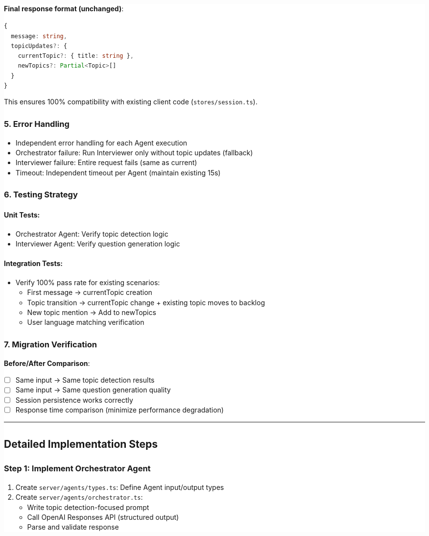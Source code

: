 **Final response format (unchanged)**:
```typescript
{
  message: string,
  topicUpdates?: {
    currentTopic?: { title: string },
    newTopics?: Partial<Topic>[]
  }
}
```

This ensures 100% compatibility with existing client code (`stores/session.ts`).

### 5. Error Handling

- Independent error handling for each Agent execution
- Orchestrator failure: Run Interviewer only without topic updates (fallback)
- Interviewer failure: Entire request fails (same as current)
- Timeout: Independent timeout per Agent (maintain existing 15s)

### 6. Testing Strategy

#### Unit Tests:
- Orchestrator Agent: Verify topic detection logic
- Interviewer Agent: Verify question generation logic

#### Integration Tests:
- Verify 100% pass rate for existing scenarios:
  - First message → currentTopic creation
  - Topic transition → currentTopic change + existing topic moves to backlog
  - New topic mention → Add to newTopics
  - User language matching verification

### 7. Migration Verification

**Before/After Comparison**:
- [ ] Same input → Same topic detection results
- [ ] Same input → Same question generation quality
- [ ] Session persistence works correctly
- [ ] Response time comparison (minimize performance degradation)

---

## Detailed Implementation Steps

### Step 1: Implement Orchestrator Agent
1. Create `server/agents/types.ts`: Define Agent input/output types
2. Create `server/agents/orchestrator.ts`:
   - Write topic detection-focused prompt
   - Call OpenAI Responses API (structured output)
   - Parse and validate response
